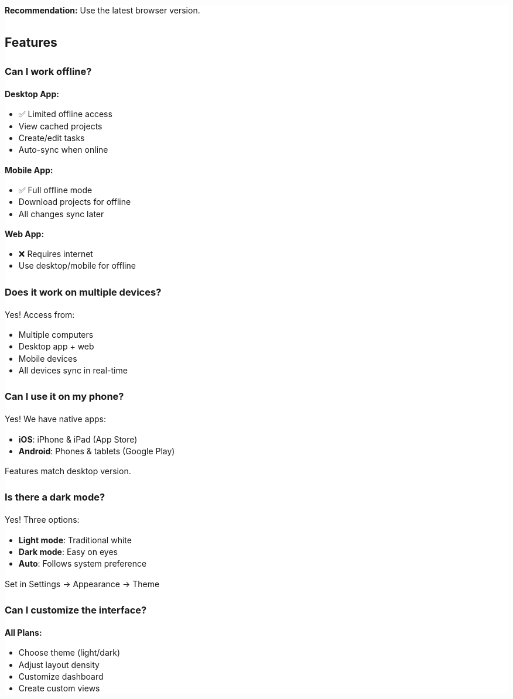 **Recommendation:** Use the latest browser version.

## Features

### Can I work offline?

**Desktop App:**
- ✅ Limited offline access
- View cached projects
- Create/edit tasks
- Auto-sync when online

**Mobile App:**
- ✅ Full offline mode
- Download projects for offline
- All changes sync later

**Web App:**
- ❌ Requires internet
- Use desktop/mobile for offline

### Does it work on multiple devices?

Yes! Access from:
- Multiple computers
- Desktop app + web
- Mobile devices
- All devices sync in real-time

### Can I use it on my phone?

Yes! We have native apps:
- **iOS**: iPhone & iPad (App Store)
- **Android**: Phones & tablets (Google Play)

Features match desktop version.

### Is there a dark mode?

Yes! Three options:
- **Light mode**: Traditional white
- **Dark mode**: Easy on eyes
- **Auto**: Follows system preference

Set in Settings → Appearance → Theme

### Can I customize the interface?

**All Plans:**
- Choose theme (light/dark)
- Adjust layout density
- Customize dashboard
- Create custom views
